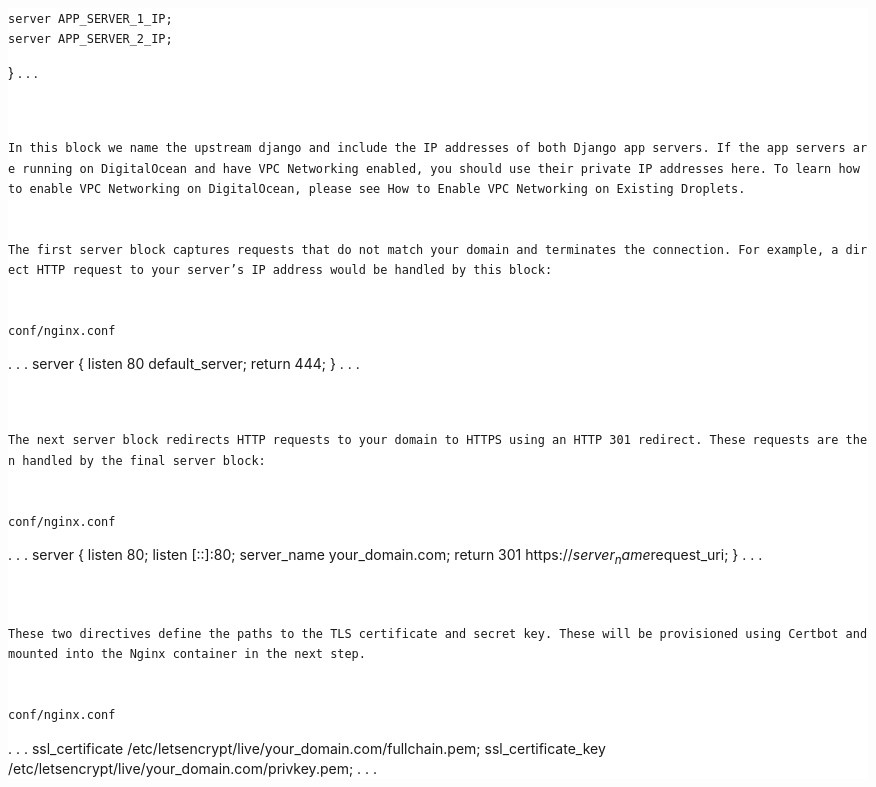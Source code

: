 	server APP_SERVER_1_IP;
	server APP_SERVER_2_IP;
}
. . .

```


In this block we name the upstream django and include the IP addresses of both Django app servers. If the app servers are running on DigitalOcean and have VPC Networking enabled, you should use their private IP addresses here. To learn how to enable VPC Networking on DigitalOcean, please see How to Enable VPC Networking on Existing Droplets.


The first server block captures requests that do not match your domain and terminates the connection. For example, a direct HTTP request to your server’s IP address would be handled by this block:


conf/nginx.conf
```
. . .
server {
	listen 80 default_server;
	return 444;
}
. . .

```


The next server block redirects HTTP requests to your domain to HTTPS using an HTTP 301 redirect. These requests are then handled by the final server block:


conf/nginx.conf
```
. . .
server {
    listen 80;
    listen [::]:80;
    server_name your_domain.com;
    return 301 https://$server_name$request_uri;
}
. . .

```


These two directives define the paths to the TLS certificate and secret key. These will be provisioned using Certbot and mounted into the Nginx container in the next step.


conf/nginx.conf
```
. . .
ssl_certificate /etc/letsencrypt/live/your_domain.com/fullchain.pem;
ssl_certificate_key /etc/letsencrypt/live/your_domain.com/privkey.pem;
. . .
